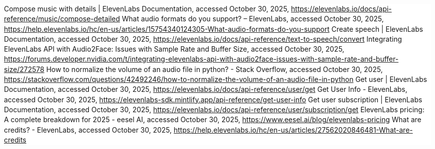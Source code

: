 Compose music with details | ElevenLabs Documentation, accessed October 30, 2025, https://elevenlabs.io/docs/api-reference/music/compose-detailed
What audio formats do you support? – ElevenLabs, accessed October 30, 2025, https://help.elevenlabs.io/hc/en-us/articles/15754340124305-What-audio-formats-do-you-support
Create speech | ElevenLabs Documentation, accessed October 30, 2025, https://elevenlabs.io/docs/api-reference/text-to-speech/convert
Integrating ElevenLabs API with Audio2Face: Issues with Sample Rate and Buffer Size, accessed October 30, 2025, https://forums.developer.nvidia.com/t/integrating-elevenlabs-api-with-audio2face-issues-with-sample-rate-and-buffer-size/272578
How to normalize the volume of an audio file in python? - Stack Overflow, accessed October 30, 2025, https://stackoverflow.com/questions/42492246/how-to-normalize-the-volume-of-an-audio-file-in-python
Get user | ElevenLabs Documentation, accessed October 30, 2025, https://elevenlabs.io/docs/api-reference/user/get
Get User Info - ElevenLabs, accessed October 30, 2025, https://elevenlabs-sdk.mintlify.app/api-reference/get-user-info
Get user subscription | ElevenLabs Documentation, accessed October 30, 2025, https://elevenlabs.io/docs/api-reference/user/subscription/get
ElevenLabs pricing: A complete breakdown for 2025 - eesel AI, accessed October 30, 2025, https://www.eesel.ai/blog/elevenlabs-pricing
What are credits? - ElevenLabs, accessed October 30, 2025, https://help.elevenlabs.io/hc/en-us/articles/27562020846481-What-are-credits

